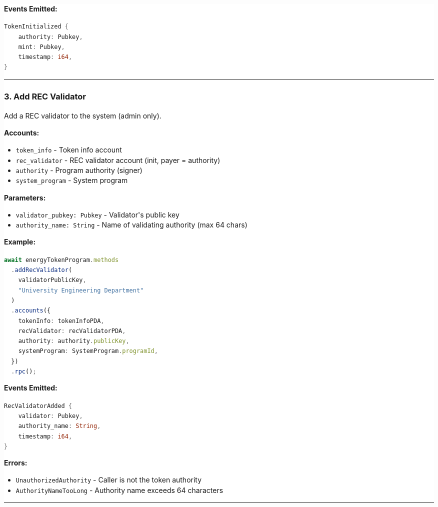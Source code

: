 **Events Emitted:**
```rust
TokenInitialized {
    authority: Pubkey,
    mint: Pubkey,
    timestamp: i64,
}
```

---

### 3. Add REC Validator

Add a REC validator to the system (admin only).

**Accounts:**
- `token_info` - Token info account
- `rec_validator` - REC validator account (init, payer = authority)
- `authority` - Program authority (signer)
- `system_program` - System program

**Parameters:**
- `validator_pubkey: Pubkey` - Validator's public key
- `authority_name: String` - Name of validating authority (max 64 chars)

**Example:**

```typescript
await energyTokenProgram.methods
  .addRecValidator(
    validatorPublicKey,
    "University Engineering Department"
  )
  .accounts({
    tokenInfo: tokenInfoPDA,
    recValidator: recValidatorPDA,
    authority: authority.publicKey,
    systemProgram: SystemProgram.programId,
  })
  .rpc();
```

**Events Emitted:**
```rust
RecValidatorAdded {
    validator: Pubkey,
    authority_name: String,
    timestamp: i64,
}
```

**Errors:**
- `UnauthorizedAuthority` - Caller is not the token authority
- `AuthorityNameTooLong` - Authority name exceeds 64 characters

---

